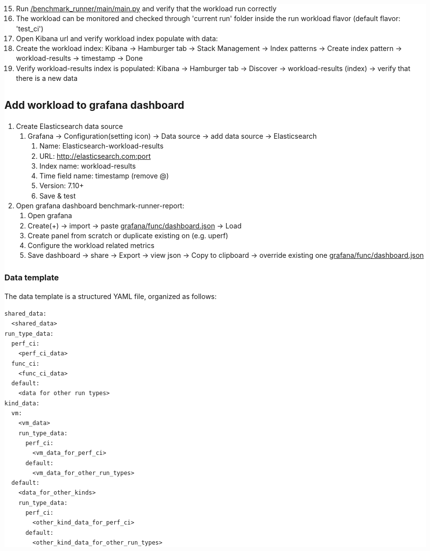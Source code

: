 15. Run [/benchmark_runner/main/main.py](/benchmark_runner/main/main.py)  and verify that the workload run correctly
16. The workload can be monitored and checked through 'current run' folder inside the run workload flavor (default flavor: 'test_ci')
17. Open Kibana url and verify workload index populate with data:
18. Create the workload index: Kibana -> Hamburger tab -> Stack Management -> Index patterns -> Create index pattern -> workload-results -> timestamp -> Done
19. Verify workload-results index is populated: Kibana -> Hamburger tab -> Discover -> workload-results (index) -> verify that there is a new data

## Add workload to grafana dashboard
1. Create Elasticsearch data source
   1. Grafana -> Configuration(setting icon) -> Data source -> add data source -> Elasticsearch
      1. Name: Elasticsearch-workload-results
      2. URL: http://elasticsearch.com:port
      3. Index name: workload-results
      4. Time field name: timestamp (remove @)
      5. Version: 7.10+
      6. Save & test
2. Open grafana dashboard benchmark-runner-report:
   1. Open grafana
   2. Create(+) -> import -> paste [grafana/func/dashboard.json](benchmark_runner/grafana/func/dashboard.json) -> Load
   3. Create panel from scratch or duplicate existing on (e.g. uperf)
   4. Configure the workload related metrics
   5. Save dashboard -> share -> Export -> view json -> Copy to clipboard -> override existing one [grafana/func/dashboard.json](benchmark_runner/grafana/func/dashboard.json)
   
### Data template 

The data template is a structured YAML file, organized as follows:
```
shared_data:
  <shared_data>
run_type_data:
  perf_ci:
    <perf_ci_data>
  func_ci:
    <func_ci_data>
  default:
    <data for other run types>
kind_data:
  vm:
    <vm_data>
	run_type_data:
	  perf_ci:
	    <vm_data_for_perf_ci>
	  default:
	    <vm_data_for_other_run_types>
  default:
    <data_for_other_kinds>
	run_type_data:
	  perf_ci:
	    <other_kind_data_for_perf_ci>
	  default:
	    <other_kind_data_for_other_run_types>
```
